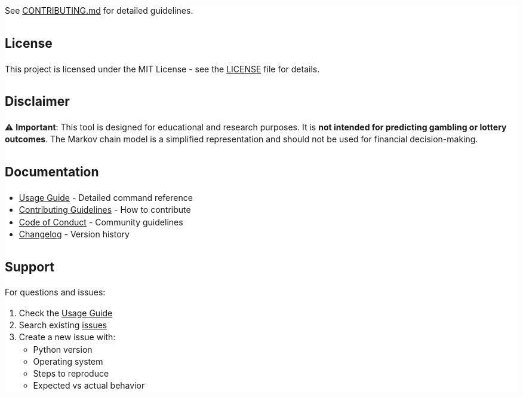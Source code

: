 See [CONTRIBUTING.md](CONTRIBUTING.md) for detailed guidelines.

## License

This project is licensed under the MIT License - see the [LICENSE](LICENSE) file for details.

## Disclaimer

⚠️ **Important**: This tool is designed for educational and research purposes. It is **not intended for predicting gambling or lottery outcomes**. The Markov chain model is a simplified representation and should not be used for financial decision-making.

## Documentation

- [Usage Guide](docs/USAGE.md) - Detailed command reference
- [Contributing Guidelines](CONTRIBUTING.md) - How to contribute
- [Code of Conduct](CODE_OF_CONDUCT.md) - Community guidelines
- [Changelog](CHANGELOG.md) - Version history

## Support

For questions and issues:

1. Check the [Usage Guide](docs/USAGE.md)
2. Search existing [issues](https://github.com/your-org/mcmc-random-tool/issues)
3. Create a new issue with:
   - Python version
   - Operating system
   - Steps to reproduce
   - Expected vs actual behavior
